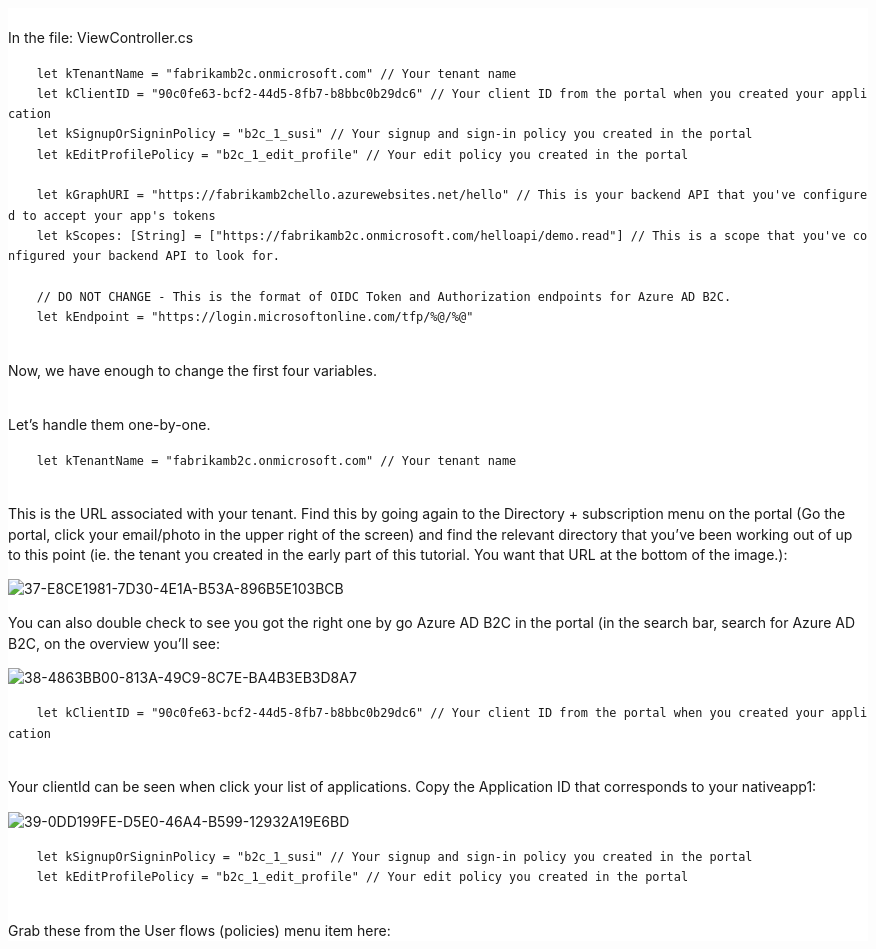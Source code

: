<br />
In the file: ViewController.cs<br />

```
    let kTenantName = "fabrikamb2c.onmicrosoft.com" // Your tenant name
    let kClientID = "90c0fe63-bcf2-44d5-8fb7-b8bbc0b29dc6" // Your client ID from the portal when you created your application
    let kSignupOrSigninPolicy = "b2c_1_susi" // Your signup and sign-in policy you created in the portal
    let kEditProfilePolicy = "b2c_1_edit_profile" // Your edit policy you created in the portal

    let kGraphURI = "https://fabrikamb2chello.azurewebsites.net/hello" // This is your backend API that you've configured to accept your app's tokens
    let kScopes: [String] = ["https://fabrikamb2c.onmicrosoft.com/helloapi/demo.read"] // This is a scope that you've configured your backend API to look for.

    // DO NOT CHANGE - This is the format of OIDC Token and Authorization endpoints for Azure AD B2C.
    let kEndpoint = "https://login.microsoftonline.com/tfp/%@/%@"
```  

<br />
Now, we have enough to change the first four variables.<br />
<br />

Let’s handle them one-by-one.<br />
```
    let kTenantName = "fabrikamb2c.onmicrosoft.com" // Your tenant name
```

<br />
This is the URL associated with your tenant.  Find this by going again to the Directory + subscription menu on the portal (Go the portal, click your email/photo in the upper right of the screen) and find the relevant directory that you’ve been working out of up to this point (ie. the tenant you created in the early part of this tutorial.  You want that URL at the bottom of the image.):<br />

![37-E8CE1981-7D30-4E1A-B53A-896B5E103BCB](https://user-images.githubusercontent.com/3628580/55830346-b35d8180-5ade-11e9-8442-25349d7a7803.png)

You can also double check to see you got the right one by go Azure AD B2C in the portal (in the search bar, search for Azure AD B2C, on the overview you’ll see:<br />

![38-4863BB00-813A-49C9-8C7E-BA4B3EB3D8A7](https://user-images.githubusercontent.com/3628580/55830421-de47d580-5ade-11e9-9c8b-67fde4e3bdee.png)

```
    let kClientID = "90c0fe63-bcf2-44d5-8fb7-b8bbc0b29dc6" // Your client ID from the portal when you created your application
```
<br />
Your clientId can be seen when click your list of applications.  Copy the Application ID that corresponds to your nativeapp1:

![39-0DD199FE-D5E0-46A4-B599-12932A19E6BD](https://user-images.githubusercontent.com/3628580/55830440-ef90e200-5ade-11e9-9735-00cb5005d912.png)

```
    let kSignupOrSigninPolicy = "b2c_1_susi" // Your signup and sign-in policy you created in the portal
    let kEditProfilePolicy = "b2c_1_edit_profile" // Your edit policy you created in the portal
```
<br />
Grab these from the User flows (policies) menu item here:<br />
